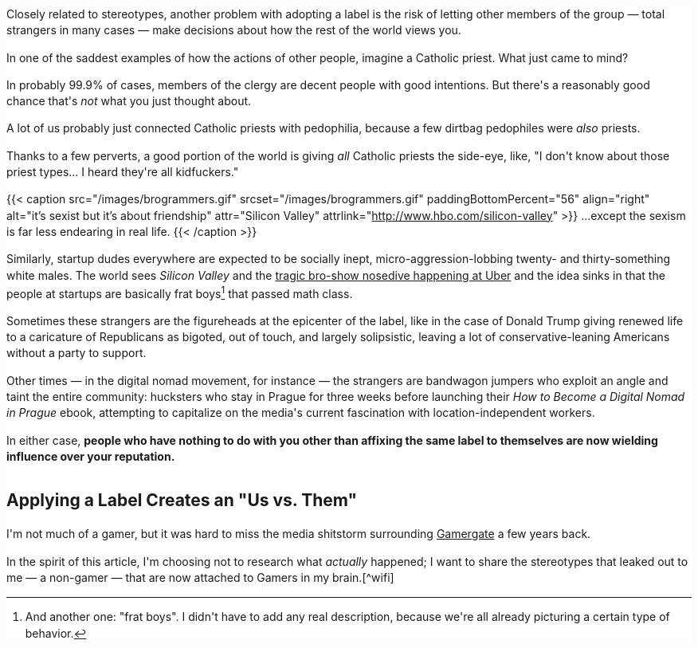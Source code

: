 Closely related to stereotypes, another problem with adopting a label is the risk of letting other members of the group — total strangers in many cases — make decisions about how the rest of the world views you.

In one of the saddest examples of how the actions of other people, imagine a Catholic priest. What just came to mind?

In probably 99.9% of cases, members of the clergy are decent people with good intentions. But there's a reasonably good chance that's _not_ what you just thought about.

A lot of us probably just connected Catholic priests with pedophilia, because a few dirtbag pedophiles were _also_ priests.

Thanks to a few perverts, a good portion of the world is giving _all_ Catholic priests the side-eye, like, "I don't know about those priest types... I heard they're all kidfuckers."

{{< caption src="/images/brogrammers.gif"
            srcset="/images/brogrammers.gif"
            paddingBottomPercent="56"
            align="right"
            alt="it’s sexist but it’s about friendship"
            attr="Silicon Valley"
            attrlink="http://www.hbo.com/silicon-valley" >}}
    ...except the sexism is far less endearing in real life.
{{< /caption >}}

Similarly, startup dudes everywhere are expected to be socially inept, micro-aggression-lobbing twenty- and thirty-something white males. The world sees _Silicon Valley_ and the [tragic bro-show nosedive happening at Uber](http://www.latimes.com/business/technology/la-fi-tn-uber-bad-month-20170224-story.html) and the idea sinks in that the people at startups are basically frat boys[^another-one] that passed math class.

[^another-one]:
    And another one: "frat boys". I didn't have to add any real description, because we're all already picturing a certain type of behavior.

Sometimes these strangers are the figureheads at the epicenter of the label, like in the case of Donald Trump giving renewed life to a caricature of Republicans as bigoted, out of touch, and largely solipsistic, leaving a lot of conservative-leaning Americans without a party to support.

Other times — in the digital nomad movement, for instance — the strangers are bandwagon jumpers who exploit an angle and taint the entire community: hucksters who stay in Prague for three weeks before launching their _How to Become a Digital Nomad in Prague_ ebook, attempting to capitalize on the media's current fascination with location-independent workers.

In either case, **people who have nothing to do with you other than affixing the same label to themselves are now wielding influence over your reputation.**

## Applying a Label Creates an "Us vs. Them"

I'm not much of a gamer, but it was hard to miss the media shitstorm surrounding [Gamergate](https://en.wikipedia.org/wiki/Gamergate_controversy) a few years back.

In the spirit of this article, I'm choosing not to research what _actually_ happened; I want to share the stereotypes that leaked out to me — a non-gamer — that are now attached to Gamers in my brain.[^wifi]
